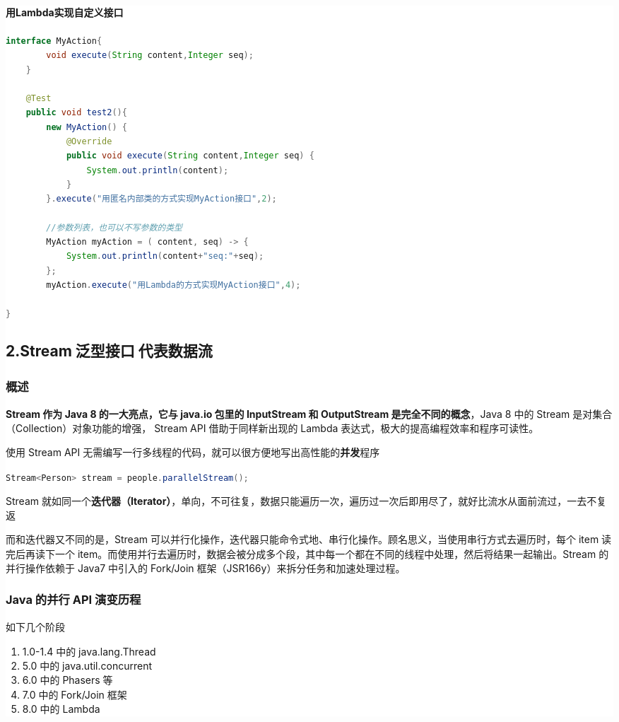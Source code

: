 #### 用Lambda实现自定义接口

```java
interface MyAction{
        void execute(String content,Integer seq);
    }

    @Test
    public void test2(){
        new MyAction() {
            @Override
            public void execute(String content,Integer seq) {
                System.out.println(content);
            }
        }.execute("用匿名内部类的方式实现MyAction接口",2);

        //参数列表，也可以不写参数的类型
        MyAction myAction = ( content, seq) -> {
            System.out.println(content+"seq:"+seq);
        };
        myAction.execute("用Lambda的方式实现MyAction接口",4);

}
```

## 2.Stream 泛型接口 代表数据流

### 概述

**Stream 作为 Java 8 的一大亮点，它与 java.io 包里的 InputStream 和 OutputStream 是完全不同的概念**，Java 8 中的 Stream 是对集合（Collection）对象功能的增强， Stream API 借助于同样新出现的 Lambda 表达式，极大的提高编程效率和程序可读性。

使用 Stream API 无需编写一行多线程的代码，就可以很方便地写出高性能的**并发**程序

```java
Stream<Person> stream = people.parallelStream();
```

Stream 就如同一个**迭代器（Iterator）**，单向，不可往复，数据只能遍历一次，遍历过一次后即用尽了，就好比流水从面前流过，一去不复返

而和迭代器又不同的是，Stream 可以并行化操作，迭代器只能命令式地、串行化操作。顾名思义，当使用串行方式去遍历时，每个 item 读完后再读下一个 item。而使用并行去遍历时，数据会被分成多个段，其中每一个都在不同的线程中处理，然后将结果一起输出。Stream 的并行操作依赖于 Java7 中引入的 Fork/Join 框架（JSR166y）来拆分任务和加速处理过程。



### Java 的并行 API 演变历程

如下几个阶段

1. 1.0-1.4 中的 java.lang.Thread
2. 5.0 中的 java.util.concurrent
3. 6.0 中的 Phasers 等
4. 7.0 中的 Fork/Join 框架
5. 8.0 中的 Lambda
